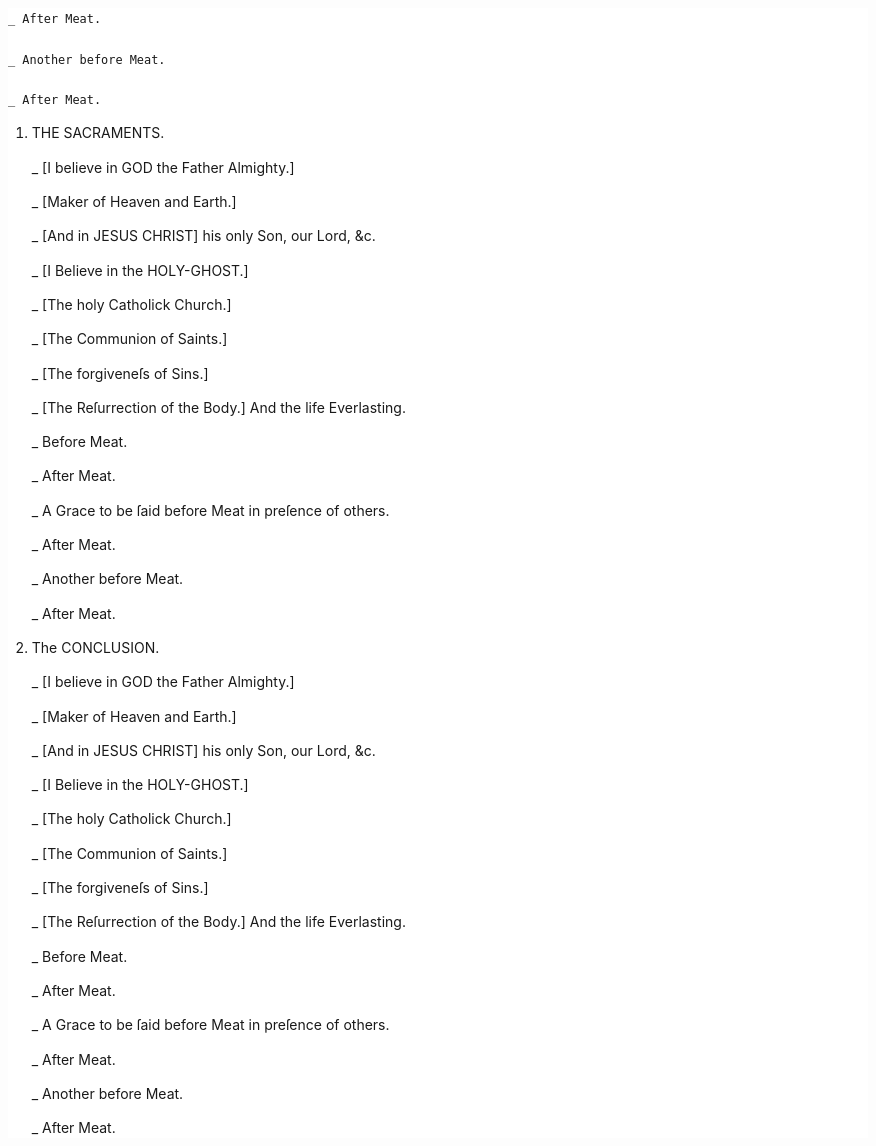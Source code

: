     _ After Meat.

    _ Another before Meat.

    _ After Meat.

1. THE SACRAMENTS.

    _ [I believe in GOD the Father Almighty.]

    _ [Maker of Heaven and Earth.]

    _ [And in JESUS CHRIST] his only Son, our Lord, &c.

    _ [I Believe in the HOLY-GHOST.]

    _ [The holy Catholick Church.]

    _ [The Communion of Saints.]

    _ [The forgiveneſs of Sins.]

    _ [The Reſurrection of the Body.] And the life Everlasting.

    _ Before Meat.

    _ After Meat.

    _ A Grace to be ſaid before Meat in preſence of others.

    _ After Meat.

    _ Another before Meat.

    _ After Meat.

1. The CONCLUSION.

    _ [I believe in GOD the Father Almighty.]

    _ [Maker of Heaven and Earth.]

    _ [And in JESUS CHRIST] his only Son, our Lord, &c.

    _ [I Believe in the HOLY-GHOST.]

    _ [The holy Catholick Church.]

    _ [The Communion of Saints.]

    _ [The forgiveneſs of Sins.]

    _ [The Reſurrection of the Body.] And the life Everlasting.

    _ Before Meat.

    _ After Meat.

    _ A Grace to be ſaid before Meat in preſence of others.

    _ After Meat.

    _ Another before Meat.

    _ After Meat.
